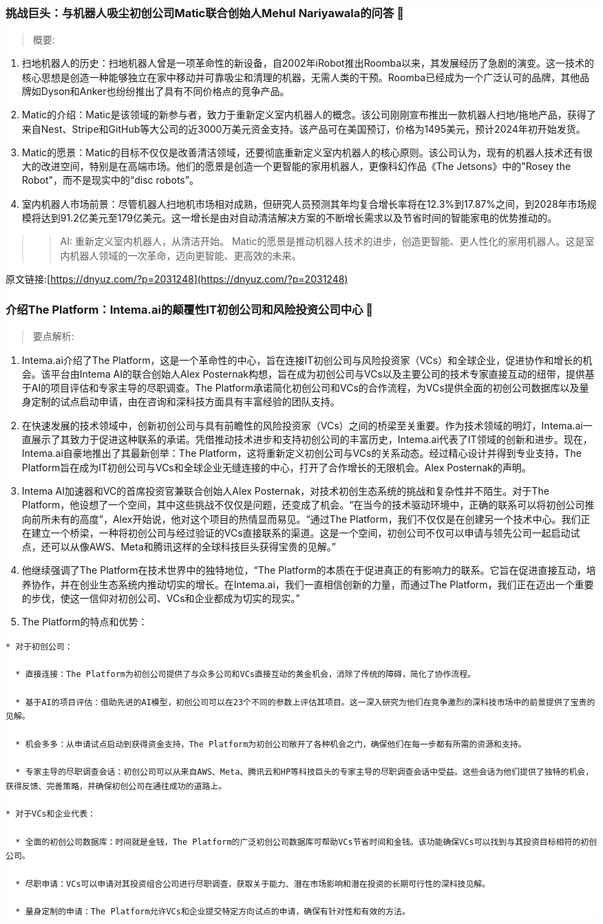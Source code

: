 ### 挑战巨头：与机器人吸尘初创公司Matic联合创始人Mehul Nariyawala的问答 🤖 

> 概要:

  1. 扫地机器人的历史：扫地机器人曾是一项革命性的新设备，自2002年iRobot推出Roomba以来，其发展经历了急剧的演变。这一技术的核心思想是创造一种能够独立在家中移动并可靠吸尘和清理的机器，无需人类的干预。Roomba已经成为一个广泛认可的品牌，其他品牌如Dyson和Anker也纷纷推出了具有不同价格点的竞争产品。

  2. Matic的介绍：Matic是该领域的新参与者，致力于重新定义室内机器人的概念。该公司刚刚宣布推出一款机器人扫地/拖地产品，获得了来自Nest、Stripe和GitHub等大公司的近3000万美元资金支持。该产品可在美国预订，价格为1495美元，预计2024年初开始发货。

  3. Matic的愿景：Matic的目标不仅仅是改善清洁领域，还要彻底重新定义室内机器人的核心原则。该公司认为，现有的机器人技术还有很大的改进空间，特别是在高端市场。他们的愿景是创造一个更智能的家用机器人，更像科幻作品《The Jetsons》中的"Rosey the Robot"，而不是现实中的“disc robots”。

  4. 室内机器人市场前景：尽管机器人扫地机市场相对成熟，但研究人员预测其年均复合增长率将在12.3%到17.87%之间，到2028年市场规模将达到91.2亿美元至179亿美元。这一增长是由对自动清洁解决方案的不断增长需求以及节省时间的智能家电的优势推动的。

 >> AI: 重新定义室内机器人，从清洁开始。 Matic的愿景是推动机器人技术的进步，创造更智能、更人性化的家用机器人。这是室内机器人领域的一次革命，迈向更智能、更高效的未来。 

原文链接:[https://dnyuz.com/?p=2031248](https://dnyuz.com/?p=2031248)

### 介绍The Platform：Intema.ai的颠覆性IT初创公司和风险投资公司中心 🚀 

> 要点解析:

  1. Intema.ai介绍了The Platform，这是一个革命性的中心，旨在连接IT初创公司与风险投资家（VCs）和全球企业，促进协作和增长的机会。该平台由Intema AI的联合创始人Alex Posternak构想，旨在成为初创公司与VCs以及主要公司的技术专家直接互动的纽带，提供基于AI的项目评估和专家主导的尽职调查。The Platform承诺简化初创公司和VCs的合作流程，为VCs提供全面的初创公司数据库以及量身定制的试点启动申请，由在咨询和深科技方面具有丰富经验的团队支持。

  2. 在快速发展的技术领域中，创新初创公司与具有前瞻性的风险投资家（VCs）之间的桥梁至关重要。作为技术领域的明灯，Intema.ai一直展示了其致力于促进这种联系的承诺。凭借推动技术进步和支持初创公司的丰富历史，Intema.ai代表了IT领域的创新和进步。现在，Intema.ai自豪地推出了其最新创举：The Platform，这将重新定义初创公司与VCs的关系动态。经过精心设计并得到专业支持，The Platform旨在成为IT初创公司与VCs和全球企业无缝连接的中心，打开了合作增长的无限机会。Alex Posternak的声明。

  3. Intema AI加速器和VC的首席投资官兼联合创始人Alex Posternak，对技术初创生态系统的挑战和复杂性并不陌生。对于The Platform，他设想了一个空间，其中这些挑战不仅仅是问题，还变成了机会。“在当今的技术驱动环境中，正确的联系可以将初创公司推向前所未有的高度”，Alex开始说，他对这个项目的热情显而易见。“通过The Platform，我们不仅仅是在创建另一个技术中心。我们正在建立一个桥梁，一种将初创公司与经过验证的VCs直接联系的渠道。这是一个空间，初创公司不仅可以申请与领先公司一起启动试点，还可以从像AWS、Meta和腾讯这样的全球科技巨头获得宝贵的见解。”

  4. 他继续强调了The Platform在技术世界中的独特地位，“The Platform的本质在于促进真正的有影响力的联系。它旨在促进直接互动，培养协作，并在创业生态系统内推动切实的增长。在Intema.ai，我们一直相信创新的力量，而通过The Platform，我们正在迈出一个重要的步伐，使这一信仰对初创公司、VCs和企业都成为切实的现实。”

  5. The Platform的特点和优势：

    * 对于初创公司：

      * 直接连接：The Platform为初创公司提供了与众多公司和VCs直接互动的黄金机会，消除了传统的障碍，简化了协作流程。

      * 基于AI的项目评估：借助先进的AI模型，初创公司可以在23个不同的参数上评估其项目。这一深入研究为他们在竞争激烈的深科技市场中的前景提供了宝贵的见解。

      * 机会多多：从申请试点启动到获得资金支持，The Platform为初创公司敞开了各种机会之门，确保他们在每一步都有所需的资源和支持。

      * 专家主导的尽职调查会话：初创公司可以从来自AWS、Meta、腾讯云和HP等科技巨头的专家主导的尽职调查会话中受益。这些会话为他们提供了独特的机会，获得反馈、完善策略，并确保初创公司在通往成功的道路上。

    * 对于VCs和企业代表：

      * 全面的初创公司数据库：时间就是金钱，The Platform的广泛初创公司数据库可帮助VCs节省时间和金钱。该功能确保VCs可以找到与其投资目标相符的初创公司。

      * 尽职申请：VCs可以申请对其投资组合公司进行尽职调查，获取关于能力、潜在市场影响和潜在投资的长期可行性的深科技见解。

      * 量身定制的申请：The Platform允许VCs和企业提交特定方向试点的申请，确保有针对性和有效的方法。

